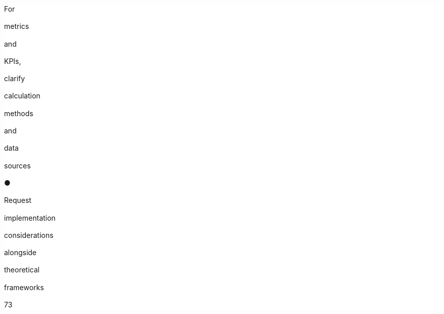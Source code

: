 For
 
metrics
 
and
 
KPIs,
 
clarify
 
calculation
 
methods
 
and
 
data
 
sources
 
●
 
Request
 
implementation
 
considerations
 
alongside
 
theoretical
 
frameworks
 
 
 
73
 
 